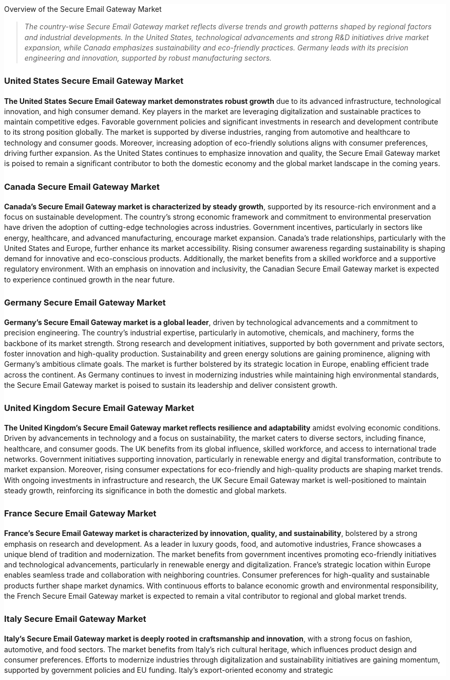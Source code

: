 Overview of the Secure Email Gateway Market<br /></span></h1><blockquote><p><em><span class="">The country-wise Secure Email Gateway market reflects diverse trends and growth patterns shaped by regional factors and industrial developments. In the United States, technological advancements and strong R&amp;D initiatives drive market expansion, while Canada emphasizes sustainability and eco-friendly practices. Germany leads with its precision engineering and innovation, supported by robust manufacturing sectors.</span></em></p></blockquote><h3><strong>United States Secure Email Gateway Market</strong></h3><p><strong>The United States Secure Email Gateway market demonstrates robust growth</strong> due to its advanced infrastructure, technological innovation, and high consumer demand. Key players in the market are leveraging digitalization and sustainable practices to maintain competitive edges. Favorable government policies and significant investments in research and development contribute to its strong position globally. The market is supported by diverse industries, ranging from automotive and healthcare to technology and consumer goods. Moreover, increasing adoption of eco-friendly solutions aligns with consumer preferences, driving further expansion. As the United States continues to emphasize innovation and quality, the Secure Email Gateway market is poised to remain a significant contributor to both the domestic economy and the global market landscape in the coming years.</p><h3><strong>Canada Secure Email Gateway Market</strong></h3><p><strong>Canada&rsquo;s Secure Email Gateway market is characterized by steady growth</strong>, supported by its resource-rich environment and a focus on sustainable development. The country&rsquo;s strong economic framework and commitment to environmental preservation have driven the adoption of cutting-edge technologies across industries. Government incentives, particularly in sectors like energy, healthcare, and advanced manufacturing, encourage market expansion. Canada&rsquo;s trade relationships, particularly with the United States and Europe, further enhance its market accessibility. Rising consumer awareness regarding sustainability is shaping demand for innovative and eco-conscious products. Additionally, the market benefits from a skilled workforce and a supportive regulatory environment. With an emphasis on innovation and inclusivity, the Canadian Secure Email Gateway market is expected to experience continued growth in the near future.</p><h3><strong>Germany Secure Email Gateway Market</strong></h3><p><strong>Germany&rsquo;s Secure Email Gateway market is a global leader</strong>, driven by technological advancements and a commitment to precision engineering. The country&rsquo;s industrial expertise, particularly in automotive, chemicals, and machinery, forms the backbone of its market strength. Strong research and development initiatives, supported by both government and private sectors, foster innovation and high-quality production. Sustainability and green energy solutions are gaining prominence, aligning with Germany&rsquo;s ambitious climate goals. The market is further bolstered by its strategic location in Europe, enabling efficient trade across the continent. As Germany continues to invest in modernizing industries while maintaining high environmental standards, the Secure Email Gateway market is poised to sustain its leadership and deliver consistent growth.</p><h3><strong>United Kingdom Secure Email Gateway Market</strong></h3><p><strong>The United Kingdom&rsquo;s Secure Email Gateway market reflects resilience and adaptability</strong> amidst evolving economic conditions. Driven by advancements in technology and a focus on sustainability, the market caters to diverse sectors, including finance, healthcare, and consumer goods. The UK benefits from its global influence, skilled workforce, and access to international trade networks. Government initiatives supporting innovation, particularly in renewable energy and digital transformation, contribute to market expansion. Moreover, rising consumer expectations for eco-friendly and high-quality products are shaping market trends. With ongoing investments in infrastructure and research, the UK Secure Email Gateway market is well-positioned to maintain steady growth, reinforcing its significance in both the domestic and global markets.</p><h3><strong>France Secure Email Gateway Market</strong></h3><p><strong>France&rsquo;s Secure Email Gateway market is characterized by innovation, quality, and sustainability</strong>, bolstered by a strong emphasis on research and development. As a leader in luxury goods, food, and automotive industries, France showcases a unique blend of tradition and modernization. The market benefits from government incentives promoting eco-friendly initiatives and technological advancements, particularly in renewable energy and digitalization. France&rsquo;s strategic location within Europe enables seamless trade and collaboration with neighboring countries. Consumer preferences for high-quality and sustainable products further shape market dynamics. With continuous efforts to balance economic growth and environmental responsibility, the French Secure Email Gateway market is expected to remain a vital contributor to regional and global market trends.</p><h3><strong>Italy Secure Email Gateway Market</strong></h3><p><strong>Italy&rsquo;s Secure Email Gateway market is deeply rooted in craftsmanship and innovation</strong>, with a strong focus on fashion, automotive, and food sectors. The market benefits from Italy&rsquo;s rich cultural heritage, which influences product design and consumer preferences. Efforts to modernize industries through digitalization and sustainability initiatives are gaining momentum, supported by government policies and EU funding. Italy&rsquo;s export-oriented economy and strategic